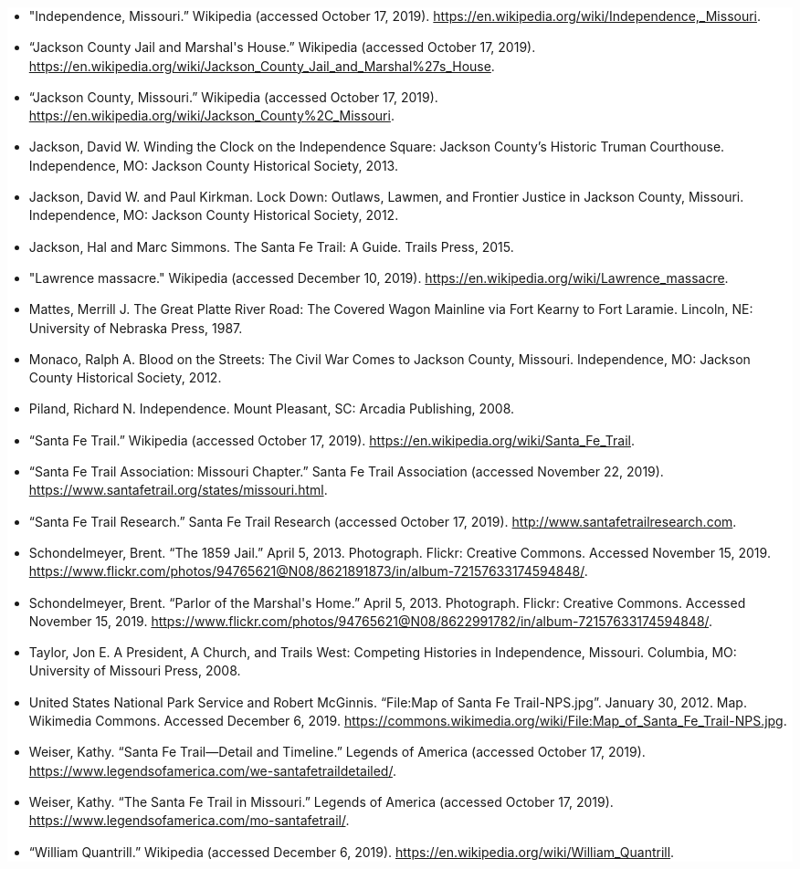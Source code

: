 - "Independence, Missouri.” Wikipedia (accessed October 17, 2019). https://en.wikipedia.org/wiki/Independence,_Missouri.

- “Jackson County Jail and Marshal's House.” Wikipedia (accessed October 17, 2019). https://en.wikipedia.org/wiki/Jackson_County_Jail_and_Marshal%27s_House.

- “Jackson County, Missouri.” Wikipedia (accessed October 17, 2019). https://en.wikipedia.org/wiki/Jackson_County%2C_Missouri.

- Jackson, David W. Winding the Clock on the Independence Square: Jackson County’s Historic Truman Courthouse. Independence, MO: Jackson County Historical Society, 2013.

- Jackson, David W. and Paul Kirkman. Lock Down: Outlaws, Lawmen, and Frontier Justice in Jackson County, Missouri. Independence, MO: Jackson County Historical Society, 2012.

- Jackson, Hal and Marc Simmons. The Santa Fe Trail: A Guide. Trails Press, 2015.

- "Lawrence massacre." Wikipedia (accessed December 10, 2019). https://en.wikipedia.org/wiki/Lawrence_massacre.

- Mattes, Merrill J. The Great Platte River Road: The Covered Wagon Mainline via Fort Kearny to Fort Laramie. Lincoln, NE: University of Nebraska Press, 1987.

- Monaco, Ralph A. Blood on the Streets: The Civil War Comes to Jackson County, Missouri. Independence, MO: Jackson County Historical Society, 2012.

- Piland, Richard N. Independence. Mount Pleasant, SC: Arcadia Publishing, 2008.

- “Santa Fe Trail.” Wikipedia (accessed October 17, 2019). https://en.wikipedia.org/wiki/Santa_Fe_Trail.

- “Santa Fe Trail Association: Missouri Chapter.” Santa Fe Trail Association (accessed November 22, 2019). https://www.santafetrail.org/states/missouri.html.   

- “Santa Fe Trail Research.” Santa Fe Trail Research (accessed October 17, 2019). http://www.santafetrailresearch.com.

- Schondelmeyer, Brent. “The 1859 Jail.” April 5, 2013. Photograph. Flickr: Creative Commons. Accessed November 15, 2019. https://www.flickr.com/photos/94765621@N08/8621891873/in/album-72157633174594848/.

- Schondelmeyer, Brent. “Parlor of the Marshal's Home.” April 5, 2013. Photograph. Flickr: Creative Commons. Accessed November 15, 2019. https://www.flickr.com/photos/94765621@N08/8622991782/in/album-72157633174594848/.

- Taylor, Jon E. A President, A Church, and Trails West: Competing Histories in Independence, Missouri. Columbia, MO: University of Missouri Press, 2008.

- United States National Park Service and Robert McGinnis. “File:Map of Santa Fe Trail-NPS.jpg”. January 30, 2012. Map. Wikimedia Commons. Accessed December 6, 2019. https://commons.wikimedia.org/wiki/File:Map_of_Santa_Fe_Trail-NPS.jpg.

- Weiser, Kathy. “Santa Fe Trail—Detail and Timeline.” Legends of America (accessed October 17, 2019). https://www.legendsofamerica.com/we-santafetraildetailed/.

- Weiser, Kathy. “The Santa Fe Trail in Missouri.” Legends of America (accessed October 17, 2019). https://www.legendsofamerica.com/mo-santafetrail/.

- “William Quantrill.” Wikipedia (accessed December 6, 2019). https://en.wikipedia.org/wiki/William_Quantrill.
